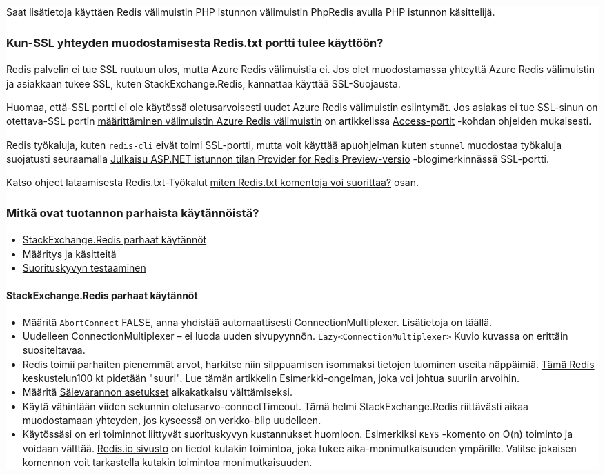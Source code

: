 Saat lisätietoja käyttäen Redis välimuistin PHP istunnon välimuistin PhpRedis avulla [PHP istunnon käsittelijä](https://github.com/phpredis/phpredis#php-session-handler).



<a name="cache-ssl"></a>
### <a name="when-should-i-enable-the-non-ssl-port-for-connecting-to-redis"></a>Kun-SSL yhteyden muodostamisesta Redis.txt portti tulee käyttöön?

Redis palvelin ei tue SSL ruutuun ulos, mutta Azure Redis välimuistia ei. Jos olet muodostamassa yhteyttä Azure Redis välimuistin ja asiakkaan tukee SSL, kuten StackExchange.Redis, kannattaa käyttää SSL-Suojausta.

Huomaa, että-SSL portti ei ole käytössä oletusarvoisesti uudet Azure Redis välimuistin esiintymät. Jos asiakas ei tue SSL-sinun on otettava-SSL portin [määrittäminen välimuistin Azure Redis välimuistin](cache-configure.md) on artikkelissa [Access-portit](cache-configure.md#access-ports) -kohdan ohjeiden mukaisesti.

Redis työkaluja, kuten `redis-cli` eivät toimi SSL-portti, mutta voit käyttää apuohjelman kuten `stunnel` muodostaa työkaluja suojatusti seuraamalla [Julkaisu ASP.NET istunnon tilan Provider for Redis Preview-versio](http://blogs.msdn.com/b/webdev/archive/2014/05/12/announcing-asp-net-session-state-provider-for-redis-preview-release.aspx) -blogimerkinnässä SSL-portti.

Katso ohjeet lataamisesta Redis.txt-Työkalut [miten Redis.txt komentoja voi suorittaa?](#cache-commands) osan.



### <a name="what-are-some-production-best-practices"></a>Mitkä ovat tuotannon parhaista käytännöistä?

-   [StackExchange.Redis parhaat käytännöt](#stackexchangeredis-best-practices)
-   [Määritys ja käsitteitä](#configuration-and-concepts)
-   [Suorituskyvyn testaaminen](#performance-testing)

#### <a name="stackexchangeredis-best-practices"></a>StackExchange.Redis parhaat käytännöt

-   Määritä `AbortConnect` FALSE, anna yhdistää automaattisesti ConnectionMultiplexer. [Lisätietoja on täällä](https://gist.github.com/JonCole/36ba6f60c274e89014dd#file-se-redis-setabortconnecttofalse-md).
-   Uudelleen ConnectionMultiplexer – ei luoda uuden sivupyynnön. `Lazy<ConnectionMultiplexer>` Kuvio [kuvassa](cache-dotnet-how-to-use-azure-redis-cache.md#connect-to-the-cache) on erittäin suositeltavaa.
-   Redis toimii parhaiten pienemmät arvot, harkitse niin silppuamisen isommaksi tietojen tuominen useita näppäimiä. [Tämä Redis keskustelun](https://groups.google.com/forum/#!searchin/redis-db/size/redis-db/n7aa2A4DZDs/3OeEPHSQBAAJ)100 kt pidetään "suuri". Lue [tämän artikkelin](https://gist.github.com/JonCole/db0e90bedeb3fc4823c2#large-requestresponse-size) Esimerkki-ongelman, joka voi johtua suuriin arvoihin.
-   Määritä [Säievarannon asetukset](#important-details-about-threadpool-growth) aikakatkaisu välttämiseksi.
-   Käytä vähintään viiden sekunnin oletusarvo-connectTimeout. Tämä helmi StackExchange.Redis riittävästi aikaa muodostamaan yhteyden, jos kyseessä on verkko-blip uudelleen.
-   Käytössäsi on eri toiminnot liittyvät suorituskyvyn kustannukset huomioon. Esimerkiksi `KEYS` -komento on O(n) toiminto ja voidaan välttää. [Redis.io sivusto](http://redis.io/commands/) on tiedot kutakin toimintoa, joka tukee aika-monimutkaisuuden ympärille. Valitse jokaisen komennon voit tarkastella kutakin toimintoa monimutkaisuuden.
